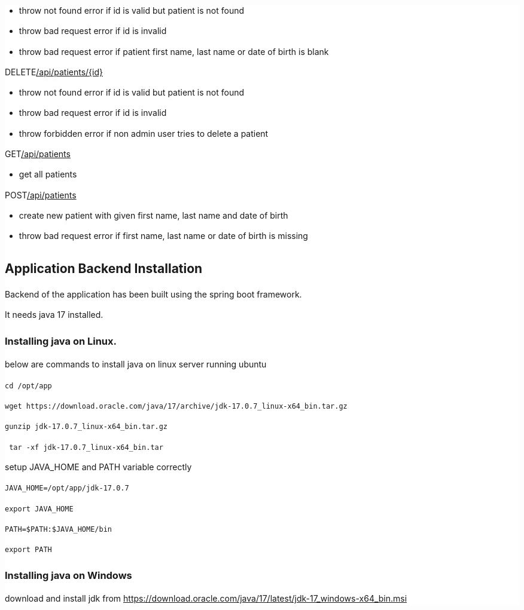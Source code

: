 - throw not found error if id is valid but patient is not found

- throw bad request error if id is invalid

- throw bad request error if patient first name, last name or date of birth is blank

  

DELETE[/api/patients/{id}](http://localhost:8080/swagger-ui/index.html#/patient-controller/deletePatient)

- throw not found error if id is valid but patient is not found

- throw bad request error if id is invalid
- throw forbidden error if non admin user tries to delete a patient

  

GET[/api/patients](http://localhost:8080/swagger-ui/index.html#/patient-controller/getPatient)

- get all patients

  

POST[/api/patients](http://localhost:8080/swagger-ui/index.html#/patient-controller/createPatient)

- create new patient with given first name, last name and date of birth

- throw bad request error if first name, last name or date of birth is missing

## Application Backend Installation

Backend of the application has been built using the spring boot framework.

It needs java 17 installed.

### Installing java on Linux.

below are commands to install java on linux server running ubuntu

  

`cd /opt/app`

`wget https://download.oracle.com/java/17/archive/jdk-17.0.7_linux-x64_bin.tar.gz`

`gunzip jdk-17.0.7_linux-x64_bin.tar.gz`

` tar -xf jdk-17.0.7_linux-x64_bin.tar`

setup JAVA_HOME and PATH variable correctly

`JAVA_HOME=/opt/app/jdk-17.0.7`

`export JAVA_HOME`

`PATH=$PATH:$JAVA_HOME/bin`

`export PATH`

  

### Installing java on Windows

download and install jdk from https://download.oracle.com/java/17/latest/jdk-17_windows-x64_bin.msi

